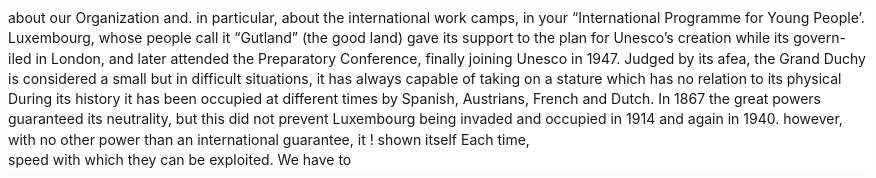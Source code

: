 about our Organization and. in particular, about the international 
work camps, in your “International Programme for Young People’. 
Luxembourg, whose people call it “Gutland” (the good land) 
gave its support to the plan for Unesco’s creation while its govern- 
iled in London, and later attended the Preparatory 
Conference, finally joining Unesco in 1947. 
Judged by its afea, the Grand Duchy is considered a small 
but in difficult situations, it has always 
capable of taking on a stature which has no relation to its physical 
During its history it has been occupied at different times by 
Spanish, Austrians, French and Dutch. In 1867 the great powers 
guaranteed its neutrality, but this did not prevent Luxembourg 
being invaded and occupied in 1914 and again in 1940. 
however, with no other power than an international guarantee, it 
! 
shown itself 
Each time,   
speed with which they can be 
exploited. We have to 
